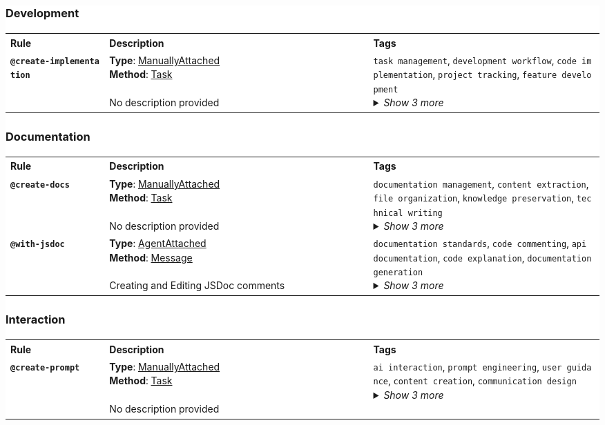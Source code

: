 
### Development

<table width="100%">
  <tr>
    <th width="15%" align="left">Rule</th>
    <th width="40%" align="left">Description</th>
    <th width="35%" align="left">Tags</th>
  </tr>
  <tr>
    <td><strong><code>@create-implementation</code></strong></td>
    <td><strong>Type</strong>: <a href="#attachment-type-manuallyattached">ManuallyAttached</a><br><strong>Method</strong>: <a href="#attachment-method-task">Task</a><br><br>No description provided</td>
    <td align="left"><code>task management</code>, <code>development workflow</code>, <code>code implementation</code>, <code>project tracking</code>, <code>feature development</code><br>
<details><summary><em>Show 3 more</em></summary></details></td>
  </tr>
</table>


### Documentation

<table width="100%">
  <tr>
    <th width="15%" align="left">Rule</th>
    <th width="40%" align="left">Description</th>
    <th width="35%" align="left">Tags</th>
  </tr>
  <tr>
    <td><strong><code>@create-docs</code></strong></td>
    <td><strong>Type</strong>: <a href="#attachment-type-manuallyattached">ManuallyAttached</a><br><strong>Method</strong>: <a href="#attachment-method-task">Task</a><br><br>No description provided</td>
    <td align="left"><code>documentation management</code>, <code>content extraction</code>, <code>file organization</code>, <code>knowledge preservation</code>, <code>technical writing</code><br>
<details><summary><em>Show 3 more</em></summary></details></td>
  </tr>
  <tr>
    <td><strong><code>@with-jsdoc</code></strong></td>
    <td><strong>Type</strong>: <a href="#attachment-type-agentattached">AgentAttached</a><br><strong>Method</strong>: <a href="#attachment-method-message">Message</a><br><br>Creating and Editing JSDoc comments</td>
    <td align="left"><code>documentation standards</code>, <code>code commenting</code>, <code>api documentation</code>, <code>code explanation</code>, <code>documentation generation</code><br>
<details><summary><em>Show 3 more</em></summary></details></td>
  </tr>
</table>


### Interaction

<table width="100%">
  <tr>
    <th width="15%" align="left">Rule</th>
    <th width="40%" align="left">Description</th>
    <th width="35%" align="left">Tags</th>
  </tr>
  <tr>
    <td><strong><code>@create-prompt</code></strong></td>
    <td><strong>Type</strong>: <a href="#attachment-type-manuallyattached">ManuallyAttached</a><br><strong>Method</strong>: <a href="#attachment-method-task">Task</a><br><br>No description provided</td>
    <td align="left"><code>ai interaction</code>, <code>prompt engineering</code>, <code>user guidance</code>, <code>content creation</code>, <code>communication design</code><br>
<details><summary><em>Show 3 more</em></summary></details></td>
  </tr>
</table>